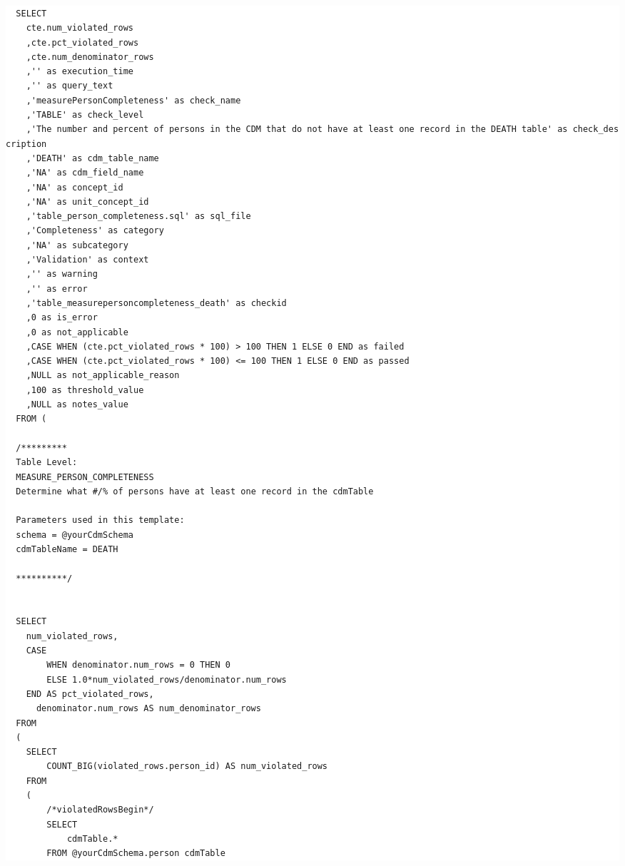       SELECT 
        cte.num_violated_rows
        ,cte.pct_violated_rows
        ,cte.num_denominator_rows
        ,'' as execution_time
        ,'' as query_text
        ,'measurePersonCompleteness' as check_name
        ,'TABLE' as check_level
        ,'The number and percent of persons in the CDM that do not have at least one record in the DEATH table' as check_description
        ,'DEATH' as cdm_table_name
        ,'NA' as cdm_field_name
        ,'NA' as concept_id
        ,'NA' as unit_concept_id
        ,'table_person_completeness.sql' as sql_file
        ,'Completeness' as category
        ,'NA' as subcategory
        ,'Validation' as context
        ,'' as warning
        ,'' as error
        ,'table_measurepersoncompleteness_death' as checkid
        ,0 as is_error
        ,0 as not_applicable
        ,CASE WHEN (cte.pct_violated_rows * 100) > 100 THEN 1 ELSE 0 END as failed
        ,CASE WHEN (cte.pct_violated_rows * 100) <= 100 THEN 1 ELSE 0 END as passed
        ,NULL as not_applicable_reason
        ,100 as threshold_value
        ,NULL as notes_value
      FROM (
        
      /*********
      Table Level:  
      MEASURE_PERSON_COMPLETENESS
      Determine what #/% of persons have at least one record in the cdmTable
      
      Parameters used in this template:
      schema = @yourCdmSchema
      cdmTableName = DEATH
      
      **********/
      
      
      SELECT 
      	num_violated_rows, 
      	CASE 
      		WHEN denominator.num_rows = 0 THEN 0 
      		ELSE 1.0*num_violated_rows/denominator.num_rows 
      	END AS pct_violated_rows, 
          denominator.num_rows AS num_denominator_rows
      FROM
      (
      	SELECT 
      		COUNT_BIG(violated_rows.person_id) AS num_violated_rows
      	FROM
      	(
      		/*violatedRowsBegin*/
      		SELECT 
      			cdmTable.* 
      		FROM @yourCdmSchema.person cdmTable
      		